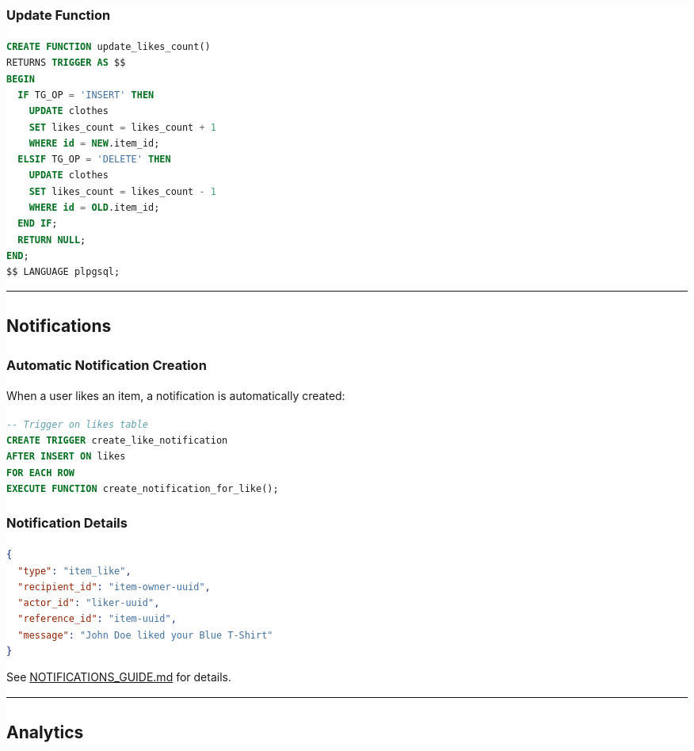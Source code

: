 ### Update Function

```sql
CREATE FUNCTION update_likes_count()
RETURNS TRIGGER AS $$
BEGIN
  IF TG_OP = 'INSERT' THEN
    UPDATE clothes
    SET likes_count = likes_count + 1
    WHERE id = NEW.item_id;
  ELSIF TG_OP = 'DELETE' THEN
    UPDATE clothes
    SET likes_count = likes_count - 1
    WHERE id = OLD.item_id;
  END IF;
  RETURN NULL;
END;
$$ LANGUAGE plpgsql;
```

---

## Notifications

### Automatic Notification Creation

When a user likes an item, a notification is automatically created:

```sql
-- Trigger on likes table
CREATE TRIGGER create_like_notification
AFTER INSERT ON likes
FOR EACH ROW
EXECUTE FUNCTION create_notification_for_like();
```

### Notification Details

```json
{
  "type": "item_like",
  "recipient_id": "item-owner-uuid",
  "actor_id": "liker-uuid",
  "reference_id": "item-uuid",
  "message": "John Doe liked your Blue T-Shirt"
}
```

See [NOTIFICATIONS_GUIDE.md](./NOTIFICATIONS_GUIDE.md) for details.

---

## Analytics
